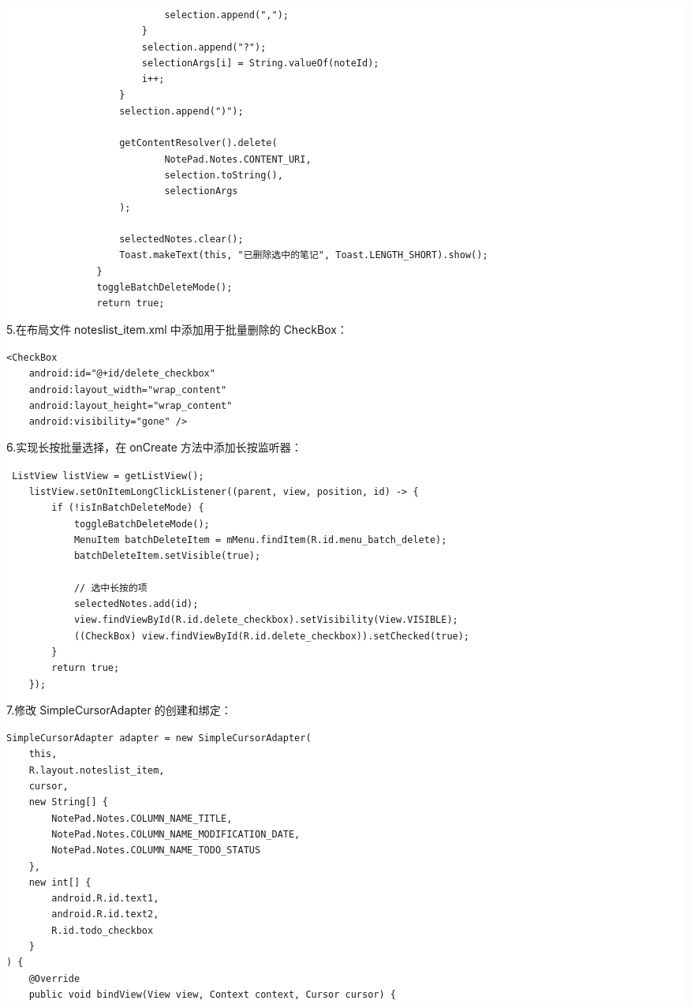 ```
                            selection.append(",");
                        }
                        selection.append("?");
                        selectionArgs[i] = String.valueOf(noteId);
                        i++;
                    }
                    selection.append(")");

                    getContentResolver().delete(
                            NotePad.Notes.CONTENT_URI,
                            selection.toString(),
                            selectionArgs
                    );

                    selectedNotes.clear();
                    Toast.makeText(this, "已删除选中的笔记", Toast.LENGTH_SHORT).show();
                }
                toggleBatchDeleteMode();
                return true;
```
5.在布局文件 noteslist_item.xml 中添加用于批量删除的 CheckBox：
```
<CheckBox
    android:id="@+id/delete_checkbox"
    android:layout_width="wrap_content"
    android:layout_height="wrap_content"
    android:visibility="gone" />
```
6.实现长按批量选择，在 onCreate 方法中添加长按监听器：
```
 ListView listView = getListView();
    listView.setOnItemLongClickListener((parent, view, position, id) -> {
        if (!isInBatchDeleteMode) {
            toggleBatchDeleteMode();
            MenuItem batchDeleteItem = mMenu.findItem(R.id.menu_batch_delete);
            batchDeleteItem.setVisible(true);
            
            // 选中长按的项
            selectedNotes.add(id);
            view.findViewById(R.id.delete_checkbox).setVisibility(View.VISIBLE);
            ((CheckBox) view.findViewById(R.id.delete_checkbox)).setChecked(true);
        }
        return true;
    });
```
7.修改 SimpleCursorAdapter 的创建和绑定：
```
SimpleCursorAdapter adapter = new SimpleCursorAdapter(
    this,
    R.layout.noteslist_item,
    cursor,
    new String[] {
        NotePad.Notes.COLUMN_NAME_TITLE,
        NotePad.Notes.COLUMN_NAME_MODIFICATION_DATE,
        NotePad.Notes.COLUMN_NAME_TODO_STATUS
    },
    new int[] {
        android.R.id.text1,
        android.R.id.text2,
        R.id.todo_checkbox
    }
) {
    @Override
    public void bindView(View view, Context context, Cursor cursor) {
```